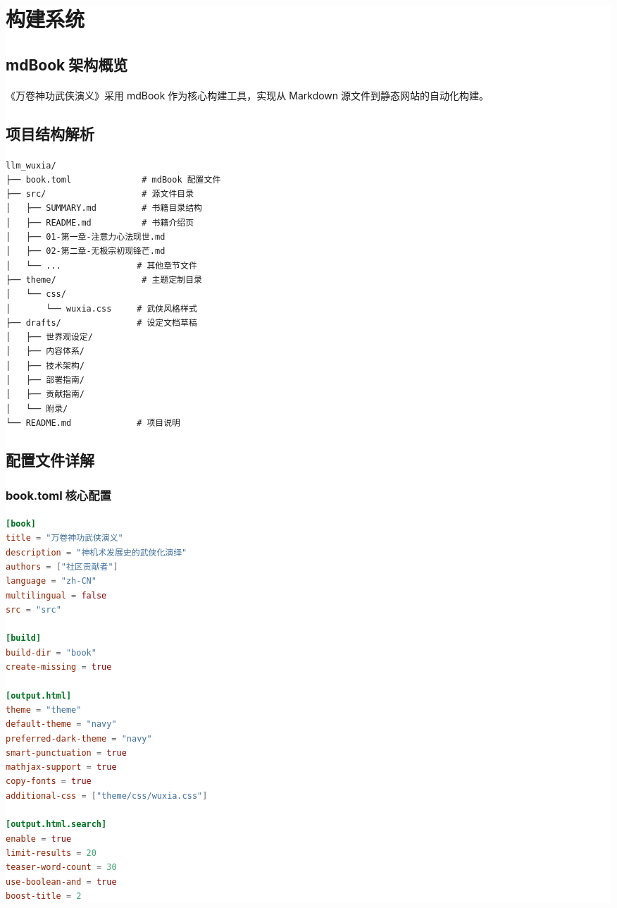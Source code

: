 # 构建系统

## mdBook 架构概览

《万卷神功武侠演义》采用 mdBook 作为核心构建工具，实现从 Markdown 源文件到静态网站的自动化构建。

## 项目结构解析

```
llm_wuxia/
├── book.toml              # mdBook 配置文件
├── src/                   # 源文件目录
│   ├── SUMMARY.md         # 书籍目录结构
│   ├── README.md          # 书籍介绍页
│   ├── 01-第一章-注意力心法现世.md
│   ├── 02-第二章-无极宗初现锋芒.md
│   └── ...               # 其他章节文件
├── theme/                 # 主题定制目录
│   └── css/
│       └── wuxia.css     # 武侠风格样式
├── drafts/               # 设定文档草稿
│   ├── 世界观设定/
│   ├── 内容体系/
│   ├── 技术架构/
│   ├── 部署指南/
│   ├── 贡献指南/
│   └── 附录/
└── README.md             # 项目说明
```

## 配置文件详解

### book.toml 核心配置

```toml
[book]
title = "万卷神功武侠演义"
description = "神机术发展史的武侠化演绎"
authors = ["社区贡献者"]
language = "zh-CN"
multilingual = false
src = "src"

[build]
build-dir = "book"
create-missing = true

[output.html]
theme = "theme"
default-theme = "navy"
preferred-dark-theme = "navy"
smart-punctuation = true
mathjax-support = true
copy-fonts = true
additional-css = ["theme/css/wuxia.css"]

[output.html.search]
enable = true
limit-results = 20
teaser-word-count = 30
use-boolean-and = true
boost-title = 2
```